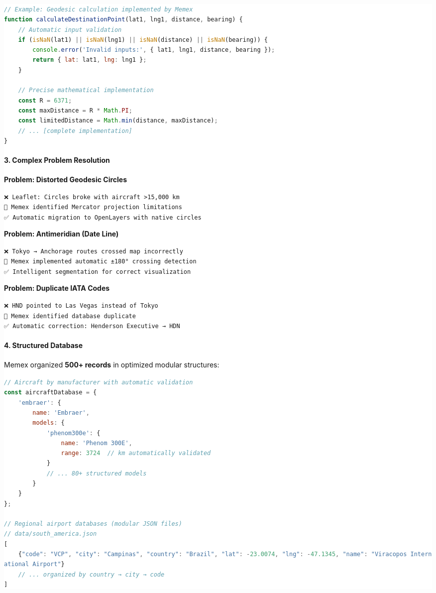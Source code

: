 ```javascript
// Example: Geodesic calculation implemented by Memex
function calculateDestinationPoint(lat1, lng1, distance, bearing) {
    // Automatic input validation
    if (isNaN(lat1) || isNaN(lng1) || isNaN(distance) || isNaN(bearing)) {
        console.error('Invalid inputs:', { lat1, lng1, distance, bearing });
        return { lat: lat1, lng: lng1 };
    }
    
    // Precise mathematical implementation
    const R = 6371;
    const maxDistance = R * Math.PI;
    const limitedDistance = Math.min(distance, maxDistance);
    // ... [complete implementation]
}
```

#### **3. Complex Problem Resolution**

**Problem: Distorted Geodesic Circles**

```
❌ Leaflet: Circles broke with aircraft >15,000 km
🔄 Memex identified Mercator projection limitations
✅ Automatic migration to OpenLayers with native circles
```

**Problem: Antimeridian (Date Line)**

```
❌ Tokyo → Anchorage routes crossed map incorrectly  
🔄 Memex implemented automatic ±180° crossing detection
✅ Intelligent segmentation for correct visualization
```

**Problem: Duplicate IATA Codes**

```
❌ HND pointed to Las Vegas instead of Tokyo
🔄 Memex identified database duplicate
✅ Automatic correction: Henderson Executive → HDN
```

#### **4. Structured Database**

Memex organized **500+ records** in optimized modular structures:

```javascript
// Aircraft by manufacturer with automatic validation
const aircraftDatabase = {
    'embraer': {
        name: 'Embraer',
        models: {
            'phenom300e': {
                name: 'Phenom 300E',
                range: 3724  // km automatically validated
            }
            // ... 80+ structured models
        }
    }
};

// Regional airport databases (modular JSON files)
// data/south_america.json
[
    {"code": "VCP", "city": "Campinas", "country": "Brazil", "lat": -23.0074, "lng": -47.1345, "name": "Viracopos International Airport"}
    // ... organized by country → city → code
]
```